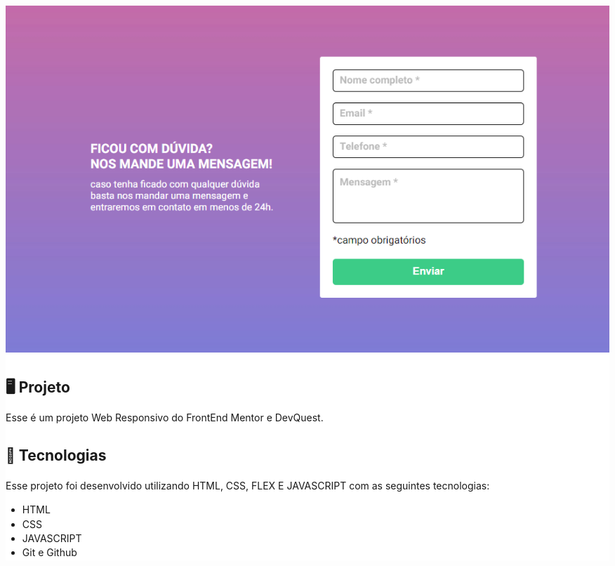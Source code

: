 <p align="center">
  <img src="./src/assets/imagePresentation.png" alt="Demonstração do projeto" width="100%" />
</p>

## 🖥️ Projeto
Esse é um projeto Web Responsivo do FrontEnd Mentor e DevQuest.

## 🚀 Tecnologias
Esse projeto foi desenvolvido utilizando HTML, CSS, FLEX E JAVASCRIPT com as seguintes tecnologias:

- HTML
- CSS
- JAVASCRIPT
- Git e Github